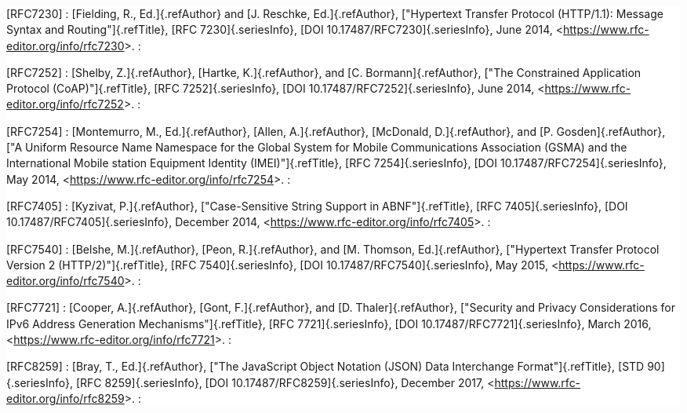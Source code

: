 \[RFC7230\]
:   [Fielding, R., Ed.]{.refAuthor} and [J. Reschke, Ed.]{.refAuthor},
    [\"Hypertext Transfer Protocol (HTTP/1.1): Message Syntax and
    Routing\"]{.refTitle}, [RFC 7230]{.seriesInfo}, [DOI
    10.17487/RFC7230]{.seriesInfo}, June 2014,
    \<<https://www.rfc-editor.org/info/rfc7230>\>.
:   

\[RFC7252\]
:   [Shelby, Z.]{.refAuthor}, [Hartke, K.]{.refAuthor}, and [C.
    Bormann]{.refAuthor}, [\"The Constrained Application Protocol
    (CoAP)\"]{.refTitle}, [RFC 7252]{.seriesInfo}, [DOI
    10.17487/RFC7252]{.seriesInfo}, June 2014,
    \<<https://www.rfc-editor.org/info/rfc7252>\>.
:   

\[RFC7254\]
:   [Montemurro, M., Ed.]{.refAuthor}, [Allen, A.]{.refAuthor},
    [McDonald, D.]{.refAuthor}, and [P. Gosden]{.refAuthor}, [\"A
    Uniform Resource Name Namespace for the Global System for Mobile
    Communications Association (GSMA) and the International Mobile
    station Equipment Identity (IMEI)\"]{.refTitle}, [RFC
    7254]{.seriesInfo}, [DOI 10.17487/RFC7254]{.seriesInfo}, May 2014,
    \<<https://www.rfc-editor.org/info/rfc7254>\>.
:   

\[RFC7405\]
:   [Kyzivat, P.]{.refAuthor}, [\"Case-Sensitive String Support in
    ABNF\"]{.refTitle}, [RFC 7405]{.seriesInfo}, [DOI
    10.17487/RFC7405]{.seriesInfo}, December 2014,
    \<<https://www.rfc-editor.org/info/rfc7405>\>.
:   

\[RFC7540\]
:   [Belshe, M.]{.refAuthor}, [Peon, R.]{.refAuthor}, and [M. Thomson,
    Ed.]{.refAuthor}, [\"Hypertext Transfer Protocol Version 2
    (HTTP/2)\"]{.refTitle}, [RFC 7540]{.seriesInfo}, [DOI
    10.17487/RFC7540]{.seriesInfo}, May 2015,
    \<<https://www.rfc-editor.org/info/rfc7540>\>.
:   

\[RFC7721\]
:   [Cooper, A.]{.refAuthor}, [Gont, F.]{.refAuthor}, and [D.
    Thaler]{.refAuthor}, [\"Security and Privacy Considerations for IPv6
    Address Generation Mechanisms\"]{.refTitle}, [RFC
    7721]{.seriesInfo}, [DOI 10.17487/RFC7721]{.seriesInfo}, March 2016,
    \<<https://www.rfc-editor.org/info/rfc7721>\>.
:   

\[RFC8259\]
:   [Bray, T., Ed.]{.refAuthor}, [\"The JavaScript Object Notation
    (JSON) Data Interchange Format\"]{.refTitle}, [STD 90]{.seriesInfo},
    [RFC 8259]{.seriesInfo}, [DOI 10.17487/RFC8259]{.seriesInfo},
    December 2017, \<<https://www.rfc-editor.org/info/rfc8259>\>.
:   
